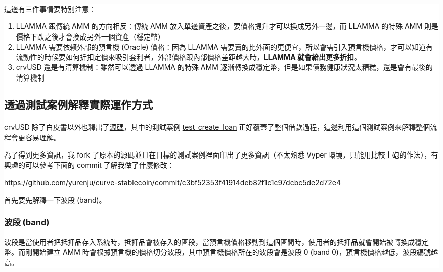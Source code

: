 這邊有三件事情要特別注意：
1. LLAMMA 跟傳統 AMM 的方向相反：傳統 AMM 放入單邊資產之後，要價格提升才可以換成另外一邊，而 LLAMMA 的特殊 AMM 則是價格下跌之後才會換成另外一個資產（穩定幣）
2. LLAMMA 需要依賴外部的預言機 (Oracle) 價格：因為 LLAMMA 需要賣的比外面的更便宜，所以會需引入預言機價格，才可以知道有流動性的時候要如何折扣定價來吸引套利者，外部價格跟內部價格差距越大時，**LLAMMA 就會給出更多折扣**。 
3. crvUSD 還是有清算機制：雖然可以透過 LLAMMA 的特殊 AMM 逐漸轉換成穩定幣，但是如果債務健康狀況太糟糕，還是會有最後的清算機制

## 透過測試案例解釋實際運作方式
crvUSD 除了白皮書以外也釋出了[源碼](https://github.com/curvefi/curve-stablecoin)，其中的測試案例 [test_create_loan](https://github.com/curvefi/curve-stablecoin/blob/2a35957b578b8c74a9b7140b33960d58cb9e3ec4/tests/lendborrow/test_create_repay.py#L9) 正好覆蓋了整個借款過程，這邊利用這個測試案例來解釋整個流程會更容易理解。

為了得到更多資訊，我 fork 了原本的源碼並且在目標的測試案例裡面印出了更多資訊（不太熟悉 Vyper 環境，只能用比較土砲的作法），有興趣的可以參考下面的 commit 了解我做了什麼修改：

https://github.com/yurenju/curve-stablecoin/commit/c3bf52353f41914deb82f1c1c97dcbc5de2d72e4

首先要先解釋一下波段 (band)。

### 波段 (band)
波段是當使用者把抵押品存入系統時，抵押品會被存入的區段，當預言機價格移動到這個區間時，使用者的抵押品就會開始被轉換成穩定幣。而剛開始建立 AMM 時會根據預言機的價格切分波段，其中預言機價格所在的波段會是波段 0 (band 0)，預言機價格越低，波段編號越高。
